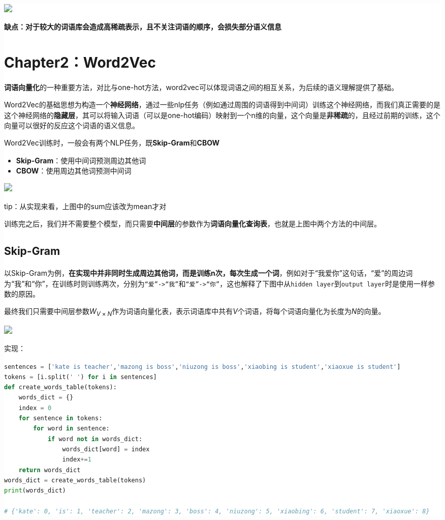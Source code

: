 
<img src="https://gitee.com/leeMX111/images_for_markdown/raw/master/Figure_1.png" height="400px" />


**缺点：对于较大的词语库会造成高稀疏表示，且不关注词语的顺序，会损失部分语义信息**

# Chapter2：Word2Vec

**词语向量化**的一种重要方法，对比与one-hot方法，word2vec可以体现词语之间的相互关系，为后续的语义理解提供了基础。

Word2Vec的基础思想为构造一个**神经网络**，通过一些nlp任务（例如通过周围的词语得到中间词）训练这个神经网络，而我们真正需要的是这个神经网络的**隐藏层**，其可以将输入词语（可以是one-hot编码）映射到一个n维的向量，这个向量是**非稀疏**的，且经过前期的训练，这个向量可以很好的反应这个词语的语义信息。

Word2Vec训练时，一般会有两个NLP任务，既**Skip-Gram**和**CBOW**

*   **Skip-Gram**：使用中间词预测周边其他词
*   **CBOW**：使用周边其他词预测中间词


<img src="https://gitee.com/leeMX111/images_for_markdown/raw/master/v2-35339b4e3efc29326bad70728e2f469c_1440w.png" height="500px" />

tip：从实现来看，上图中的sum应该改为mean才对

训练完之后，我们并不需要整个模型，而只需要**中间层**的参数作为**词语向量化查询表**，也就是上图中两个方法的中间层。

## Skip-Gram

以Skip-Gram为例，**在实现中并非同时生成周边其他词，而是训练n次，每次生成一个词**，例如对于“我爱你”这句话，“爱”的周边词为“我”和“你”，在训练时则训练两次，分别为`“爱”->“我”`和`“爱”->“你”`，这也解释了下图中从`hidden layer`到`output layer`时是使用一样参数的原因。

最终我们只需要中间层参数$W_{V×N}$作为词语向量化表，表示词语库中共有$V$个词语，将每个词语向量化为长度为$N$的向量。

<img src="https://gitee.com/leeMX111/images_for_markdown/raw/master/联想截图_20250319222737.png" height="700px" />


实现：

```python
sentences = ['kate is teacher','mazong is boss','niuzong is boss','xiaobing is student','xiaoxue is student']
tokens = [i.split(' ') for i in sentences]
def create_words_table(tokens):
    words_dict = {}
    index = 0
    for sentence in tokens:
        for word in sentence:
            if word not in words_dict:
                words_dict[word] = index
                index+=1
    return words_dict
words_dict = create_words_table(tokens)
print(words_dict)

# {'kate': 0, 'is': 1, 'teacher': 2, 'mazong': 3, 'boss': 4, 'niuzong': 5, 'xiaobing': 6, 'student': 7, 'xiaoxue': 8}
```
